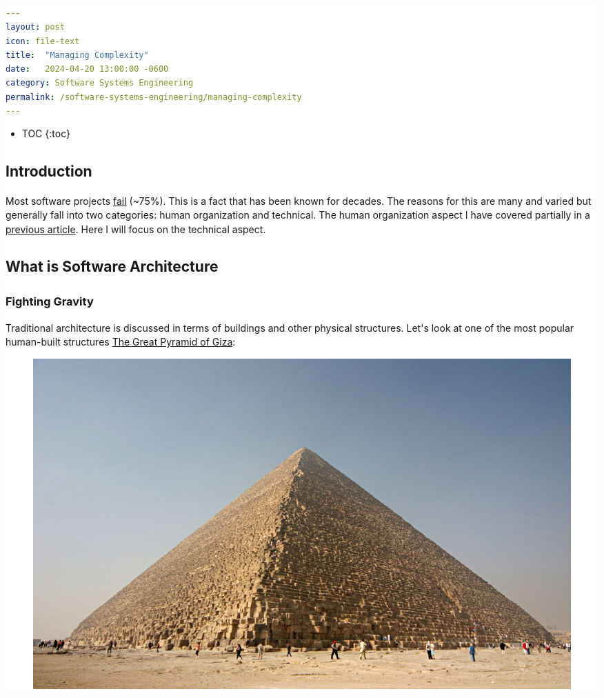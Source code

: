 ```yaml
---
layout: post
icon: file-text
title:  "Managing Complexity"
date:   2024-04-20 13:00:00 -0600
category: Software Systems Engineering
permalink: /software-systems-engineering/managing-complexity
---
```


* TOC
{:toc}

## Introduction

Most software projects [fail](https://www.standishgroup.com/sample_research_files/DemoPRBR.pdf) (~75%).
This is a fact that has been known for decades. The reasons for this are many and varied but generally fall into
two categories: human organization and technical. The human organization aspect I have covered partially in a
[previous article](/software-systems-engineering/conways-law-and-consequences). Here I will focus on the
technical aspect.

## What is Software Architecture

### Fighting Gravity

Traditional architecture is discussed in terms of buildings and other physical structures.
Let's look at one of the most popular human-built structures
[The Great Pyramid of Giza](https://en.wikipedia.org/wiki/Great_Pyramid_of_Giza):

<figure>
    <img src="/media-library/software-systems-engineering/pyramid-of-giza.jpg" alt="The Great Pyramid of Giza">
<figcaption markdown="1">